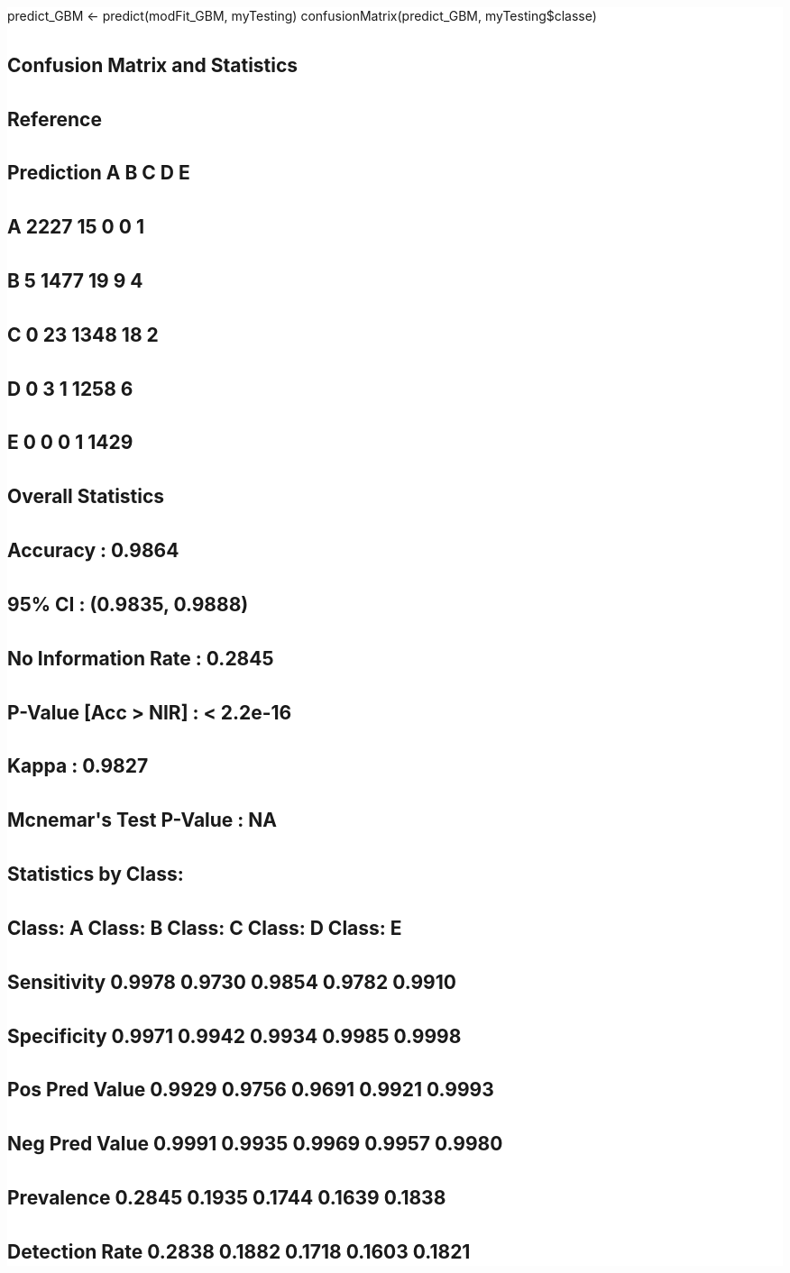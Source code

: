 predict_GBM <- predict(modFit_GBM, myTesting)
confusionMatrix(predict_GBM, myTesting$classe)
## Confusion Matrix and Statistics
## 
##           Reference
## Prediction    A    B    C    D    E
##          A 2227   15    0    0    1
##          B    5 1477   19    9    4
##          C    0   23 1348   18    2
##          D    0    3    1 1258    6
##          E    0    0    0    1 1429
## 
## Overall Statistics
##                                           
##                Accuracy : 0.9864          
##                  95% CI : (0.9835, 0.9888)
##     No Information Rate : 0.2845          
##     P-Value [Acc > NIR] : < 2.2e-16       
##                                           
##                   Kappa : 0.9827          
##  Mcnemar's Test P-Value : NA              
## 
## Statistics by Class:
## 
##                      Class: A Class: B Class: C Class: D Class: E
## Sensitivity            0.9978   0.9730   0.9854   0.9782   0.9910
## Specificity            0.9971   0.9942   0.9934   0.9985   0.9998
## Pos Pred Value         0.9929   0.9756   0.9691   0.9921   0.9993
## Neg Pred Value         0.9991   0.9935   0.9969   0.9957   0.9980
## Prevalence             0.2845   0.1935   0.1744   0.1639   0.1838
## Detection Rate         0.2838   0.1882   0.1718   0.1603   0.1821